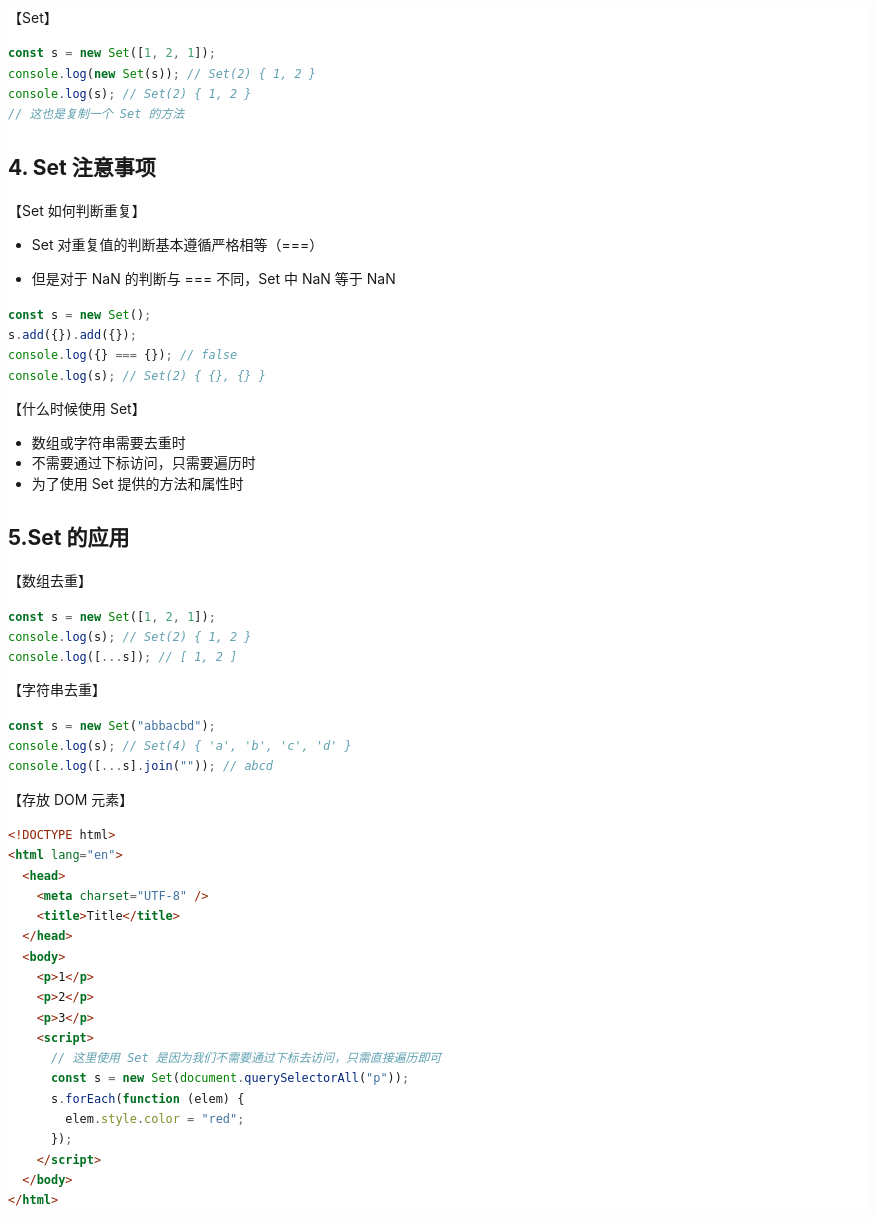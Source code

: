 【Set】

```javascript
const s = new Set([1, 2, 1]);
console.log(new Set(s)); // Set(2) { 1, 2 }
console.log(s); // Set(2) { 1, 2 }
// 这也是复制一个 Set 的方法
```

## 4. Set 注意事项

【Set 如何判断重复】

- Set 对重复值的判断基本遵循严格相等（===）

- 但是对于 NaN 的判断与 === 不同，Set 中 NaN 等于 NaN

```javascript
const s = new Set();
s.add({}).add({});
console.log({} === {}); // false
console.log(s); // Set(2) { {}, {} }
```

【什么时候使用 Set】

- 数组或字符串需要去重时
- 不需要通过下标访问，只需要遍历时
- 为了使用 Set 提供的方法和属性时

## 5.Set 的应用

【数组去重】

```javascript
const s = new Set([1, 2, 1]);
console.log(s); // Set(2) { 1, 2 }
console.log([...s]); // [ 1, 2 ]
```

【字符串去重】

```javascript
const s = new Set("abbacbd");
console.log(s); // Set(4) { 'a', 'b', 'c', 'd' }
console.log([...s].join("")); // abcd
```

【存放 DOM 元素】

```html
<!DOCTYPE html>
<html lang="en">
  <head>
    <meta charset="UTF-8" />
    <title>Title</title>
  </head>
  <body>
    <p>1</p>
    <p>2</p>
    <p>3</p>
    <script>
      // 这里使用 Set 是因为我们不需要通过下标去访问，只需直接遍历即可
      const s = new Set(document.querySelectorAll("p"));
      s.forEach(function (elem) {
        elem.style.color = "red";
      });
    </script>
  </body>
</html>
```